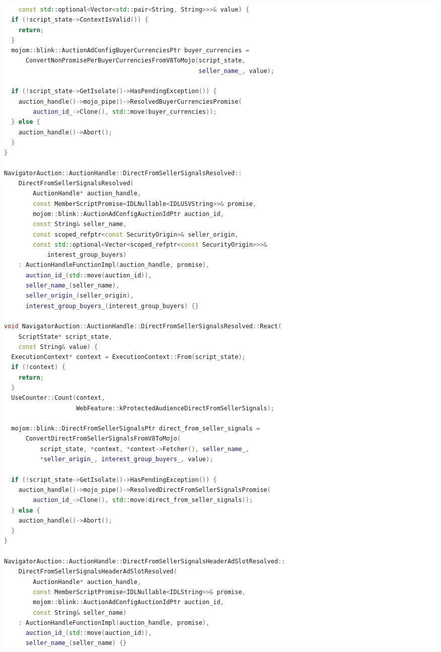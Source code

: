 ```cpp
    const std::optional<Vector<std::pair<String, String>>>& value) {
  if (!script_state->ContextIsValid()) {
    return;
  }
  mojom::blink::AuctionAdConfigBuyerCurrenciesPtr buyer_currencies =
      ConvertNonPromisePerBuyerCurrenciesFromV8ToMojo(script_state,
                                                      seller_name_, value);

  if (!script_state->GetIsolate()->HasPendingException()) {
    auction_handle()->mojo_pipe()->ResolvedBuyerCurrenciesPromise(
        auction_id_->Clone(), std::move(buyer_currencies));
  } else {
    auction_handle()->Abort();
  }
}

NavigatorAuction::AuctionHandle::DirectFromSellerSignalsResolved::
    DirectFromSellerSignalsResolved(
        AuctionHandle* auction_handle,
        const MemberScriptPromise<IDLNullable<IDLUSVString>>& promise,
        mojom::blink::AuctionAdConfigAuctionIdPtr auction_id,
        const String& seller_name,
        const scoped_refptr<const SecurityOrigin>& seller_origin,
        const std::optional<Vector<scoped_refptr<const SecurityOrigin>>>&
            interest_group_buyers)
    : AuctionHandleFunctionImpl(auction_handle, promise),
      auction_id_(std::move(auction_id)),
      seller_name_(seller_name),
      seller_origin_(seller_origin),
      interest_group_buyers_(interest_group_buyers) {}

void NavigatorAuction::AuctionHandle::DirectFromSellerSignalsResolved::React(
    ScriptState* script_state,
    const String& value) {
  ExecutionContext* context = ExecutionContext::From(script_state);
  if (!context) {
    return;
  }
  UseCounter::Count(context,
                    WebFeature::kProtectedAudienceDirectFromSellerSignals);

  mojom::blink::DirectFromSellerSignalsPtr direct_from_seller_signals =
      ConvertDirectFromSellerSignalsFromV8ToMojo(
          script_state, *context, *context->Fetcher(), seller_name_,
          *seller_origin_, interest_group_buyers_, value);

  if (!script_state->GetIsolate()->HasPendingException()) {
    auction_handle()->mojo_pipe()->ResolvedDirectFromSellerSignalsPromise(
        auction_id_->Clone(), std::move(direct_from_seller_signals));
  } else {
    auction_handle()->Abort();
  }
}

NavigatorAuction::AuctionHandle::DirectFromSellerSignalsHeaderAdSlotResolved::
    DirectFromSellerSignalsHeaderAdSlotResolved(
        AuctionHandle* auction_handle,
        const MemberScriptPromise<IDLNullable<IDLString>>& promise,
        mojom::blink::AuctionAdConfigAuctionIdPtr auction_id,
        const String& seller_name)
    : AuctionHandleFunctionImpl(auction_handle, promise),
      auction_id_(std::move(auction_id)),
      seller_name_(seller_name) {}
```